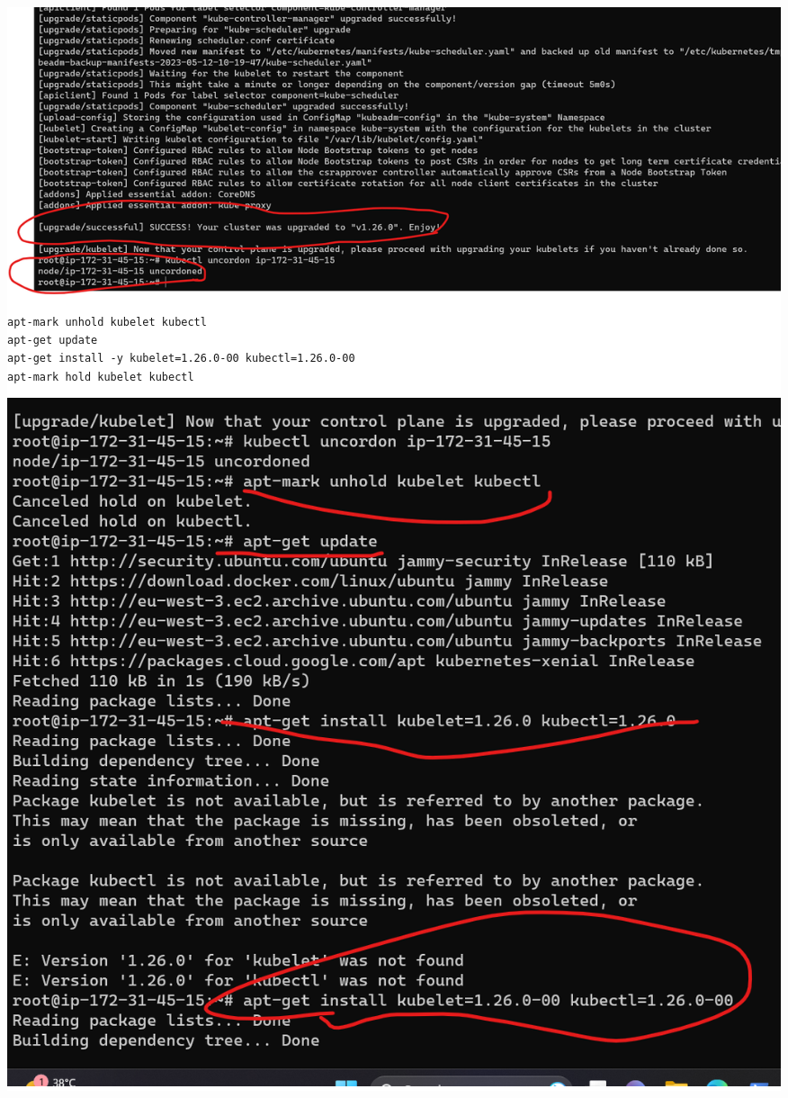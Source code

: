 ![preview](Images/k13.png)

```
apt-mark unhold kubelet kubectl 
apt-get update 
apt-get install -y kubelet=1.26.0-00 kubectl=1.26.0-00
apt-mark hold kubelet kubectl
```
![preview](Images/k14.png)